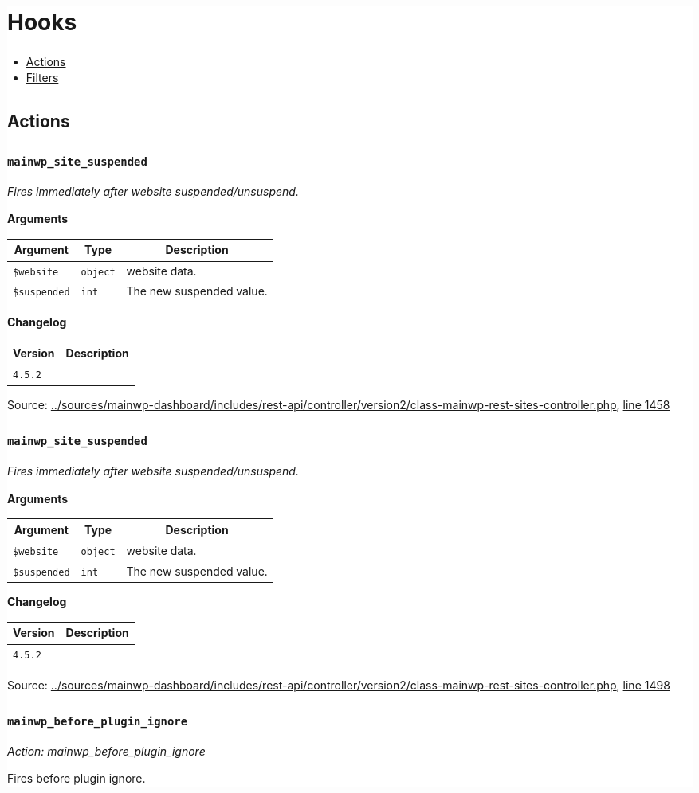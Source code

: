 # Hooks

- [Actions](#actions)
- [Filters](#filters)

## Actions

### `mainwp_site_suspended`

*Fires immediately after website suspended/unsuspend.*

**Arguments**

Argument | Type | Description
-------- | ---- | -----------
`$website` | `object` | website data.
`$suspended` | `int` | The new suspended value.

**Changelog**

Version | Description
------- | -----------
`4.5.2` | 

Source: [../sources/mainwp-dashboard/includes/rest-api/controller/version2/class-mainwp-rest-sites-controller.php](includes/rest-api/controller/version2/class-mainwp-rest-sites-controller.php), [line 1458](includes/rest-api/controller/version2/class-mainwp-rest-sites-controller.php#L1458-L1466)

### `mainwp_site_suspended`

*Fires immediately after website suspended/unsuspend.*

**Arguments**

Argument | Type | Description
-------- | ---- | -----------
`$website` | `object` | website data.
`$suspended` | `int` | The new suspended value.

**Changelog**

Version | Description
------- | -----------
`4.5.2` | 

Source: [../sources/mainwp-dashboard/includes/rest-api/controller/version2/class-mainwp-rest-sites-controller.php](includes/rest-api/controller/version2/class-mainwp-rest-sites-controller.php), [line 1498](includes/rest-api/controller/version2/class-mainwp-rest-sites-controller.php#L1498-L1506)

### `mainwp_before_plugin_ignore`

*Action: mainwp_before_plugin_ignore*

Fires before plugin ignore.
